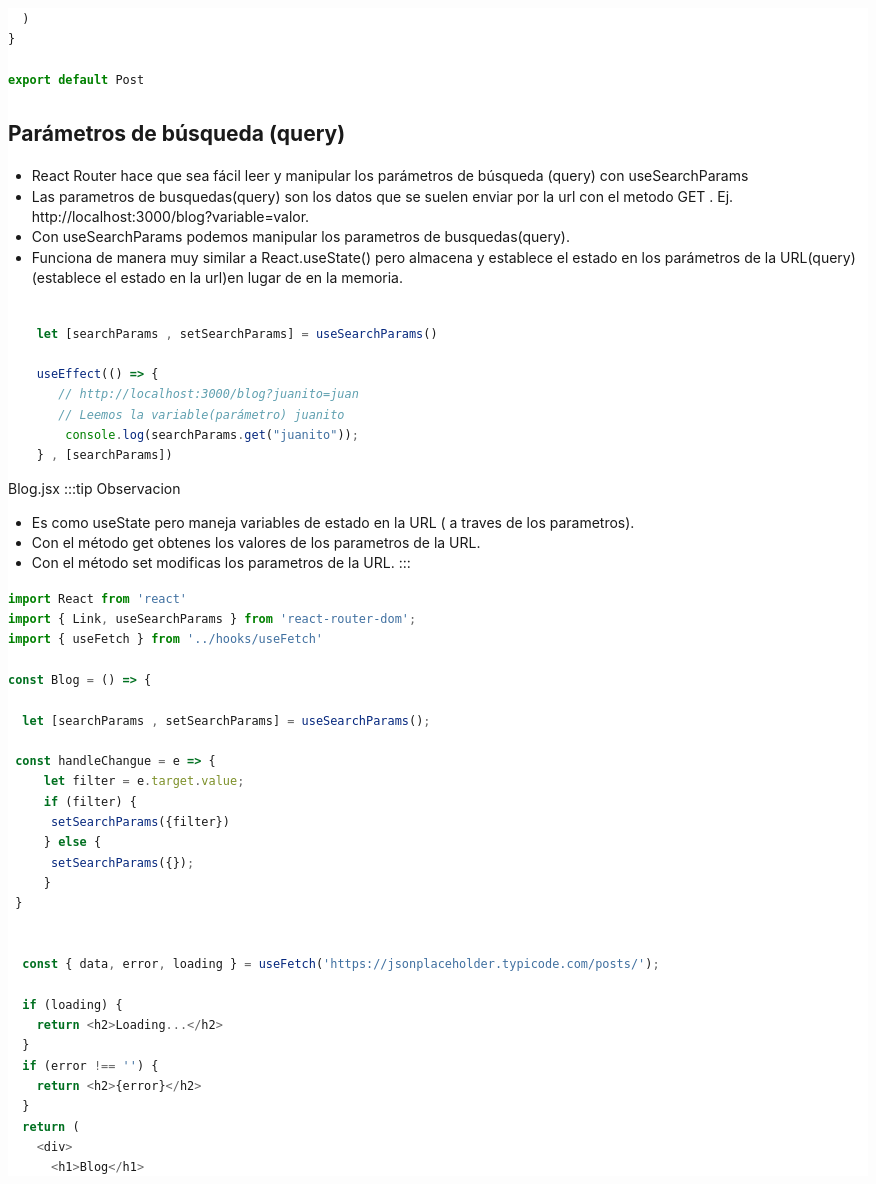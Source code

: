 ```js
  )
}

export default Post

```
## Parámetros de búsqueda (query)
-	React Router hace que sea fácil  leer y manipular los parámetros de búsqueda (query) con useSearchParams
- Las parametros de busquedas(query) son los datos que se suelen enviar por la url con el metodo GET . Ej. http://localhost:3000/blog?variable=valor. 
- Con useSearchParams podemos manipular los parametros de busquedas(query).
-	Funciona de manera muy similar a React.useState() pero almacena y establece el estado en los parámetros de  la URL(query) (establece el estado en la url)en lugar de en la memoria.

```js

    let [searchParams , setSearchParams] = useSearchParams()

    useEffect(() => {
       // http://localhost:3000/blog?juanito=juan
       // Leemos la variable(parámetro) juanito 
        console.log(searchParams.get("juanito"));
    } , [searchParams])

```

Blog.jsx
:::tip Observacion
- Es como useState pero maneja variables de estado en la URL ( a traves de los parametros).
- Con el método get obtenes los valores de los  parametros de la URL.
- Con el método set modificas los parametros de la URL.
:::
```js
import React from 'react'
import { Link, useSearchParams } from 'react-router-dom';
import { useFetch } from '../hooks/useFetch'

const Blog = () => {

  let [searchParams , setSearchParams] = useSearchParams();

 const handleChangue = e => {
     let filter = e.target.value;
     if (filter) {
      setSearchParams({filter})
     } else {
      setSearchParams({});
     }
 }

  
  const { data, error, loading } = useFetch('https://jsonplaceholder.typicode.com/posts/');

  if (loading) {
    return <h2>Loading...</h2>
  }
  if (error !== '') {
    return <h2>{error}</h2>
  }
  return (
    <div>
      <h1>Blog</h1>
```